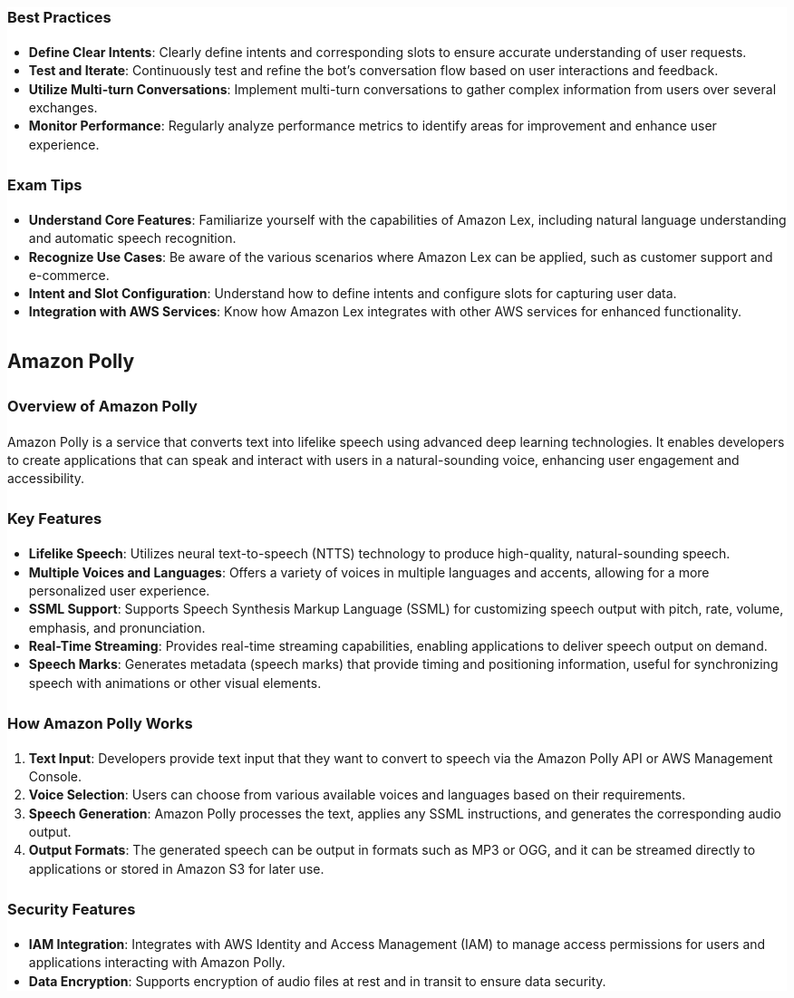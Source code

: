 ### Best Practices
- **Define Clear Intents**: Clearly define intents and corresponding slots to ensure accurate understanding of user requests.
- **Test and Iterate**: Continuously test and refine the bot’s conversation flow based on user interactions and feedback.
- **Utilize Multi-turn Conversations**: Implement multi-turn conversations to gather complex information from users over several exchanges.
- **Monitor Performance**: Regularly analyze performance metrics to identify areas for improvement and enhance user experience.

### Exam Tips
- **Understand Core Features**: Familiarize yourself with the capabilities of Amazon Lex, including natural language understanding and automatic speech recognition.
- **Recognize Use Cases**: Be aware of the various scenarios where Amazon Lex can be applied, such as customer support and e-commerce.
- **Intent and Slot Configuration**: Understand how to define intents and configure slots for capturing user data.
- **Integration with AWS Services**: Know how Amazon Lex integrates with other AWS services for enhanced functionality.
## Amazon Polly
### Overview of Amazon Polly
Amazon Polly is a service that converts text into lifelike speech using advanced deep learning technologies. It enables developers to create applications that can speak and interact with users in a natural-sounding voice, enhancing user engagement and accessibility.

### Key Features
- **Lifelike Speech**: Utilizes neural text-to-speech (NTTS) technology to produce high-quality, natural-sounding speech.
- **Multiple Voices and Languages**: Offers a variety of voices in multiple languages and accents, allowing for a more personalized user experience.
- **SSML Support**: Supports Speech Synthesis Markup Language (SSML) for customizing speech output with pitch, rate, volume, emphasis, and pronunciation.
- **Real-Time Streaming**: Provides real-time streaming capabilities, enabling applications to deliver speech output on demand.
- **Speech Marks**: Generates metadata (speech marks) that provide timing and positioning information, useful for synchronizing speech with animations or other visual elements.

### How Amazon Polly Works
1. **Text Input**: Developers provide text input that they want to convert to speech via the Amazon Polly API or AWS Management Console.
2. **Voice Selection**: Users can choose from various available voices and languages based on their requirements.
3. **Speech Generation**: Amazon Polly processes the text, applies any SSML instructions, and generates the corresponding audio output.
4. **Output Formats**: The generated speech can be output in formats such as MP3 or OGG, and it can be streamed directly to applications or stored in Amazon S3 for later use.

### Security Features
- **IAM Integration**: Integrates with AWS Identity and Access Management (IAM) to manage access permissions for users and applications interacting with Amazon Polly.
- **Data Encryption**: Supports encryption of audio files at rest and in transit to ensure data security.
